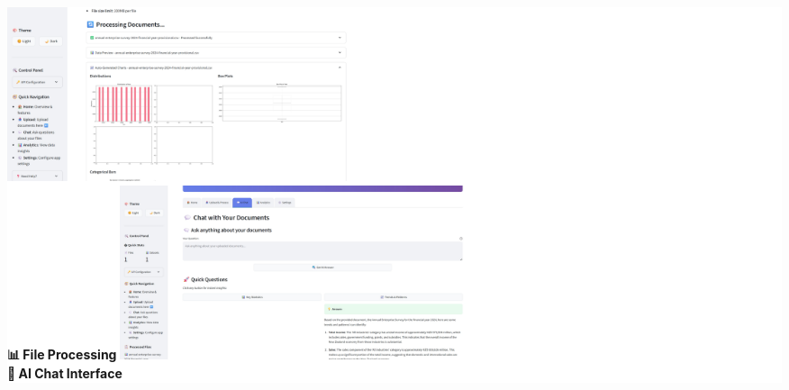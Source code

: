 <td align="center"><img src="Assests/v2/U&P-2.png" width="400"><br><b>📊 File Processing</b></td>
<td align="center"><img src="Assests/v2/chat.png" width="400"><br><b>💬 AI Chat Interface</b></td>
</tr>
<tr>